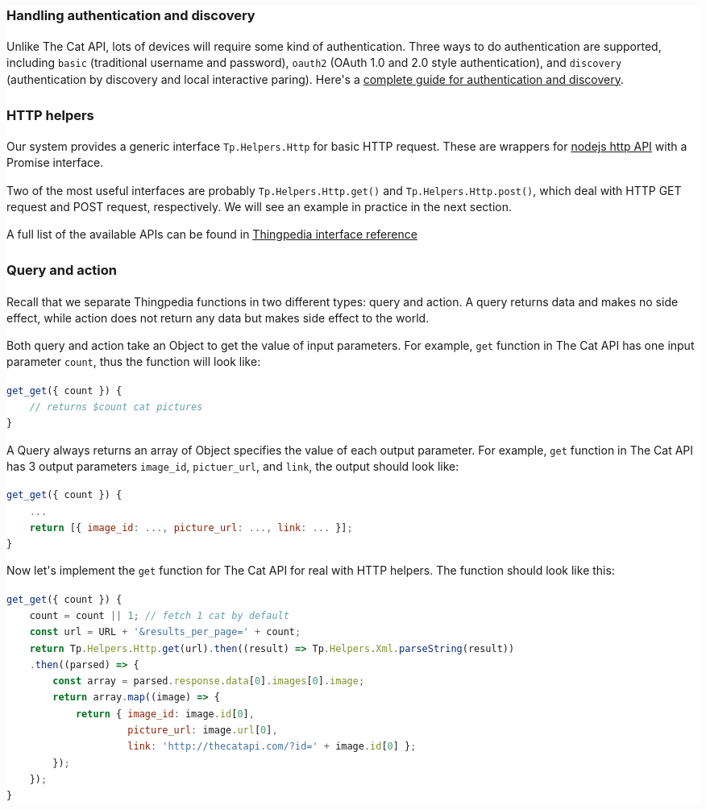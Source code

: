 ### Handling authentication and discovery

Unlike The Cat API, lots of devices will require some kind of authentication.
Three ways to do
authentication are supported, including `basic` (traditional username and
password), `oauth2` (OAuth 1.0 and 2.0 style authentication), and `discovery`
(authentication by discovery and local interactive paring). Here's a
[complete guide for authentication and discovery](/doc/thingpedia-device-intro-auth-n-discovery.md).  

### HTTP helpers

Our system provides a generic interface `Tp.Helpers.Http` for basic HTTP request.
These are wrappers for [nodejs http API](https://nodejs.org/api/http.html)
with a Promise interface.

Two of the most useful interfaces are probably 
`Tp.Helpers.Http.get()` and `Tp.Helpers.Http.post()`, which deal with HTTP GET request
and POST request, respectively. We will see an example in practice in the next section.

A full list of the available APIs can be found in 
[Thingpedia interface reference](/doc/thingpedia-helpers.md#module-helpers-http)

### Query and action
Recall that we separate Thingpedia functions in two different types: query and action.
A query returns data and makes no side effect, while action does not return any data but makes side effect to the world.

Both query and action take an Object to get the value of input parameters. 
For example, `get` function in The Cat API has one input parameter `count`, thus the function will look like: 
```javascript
get_get({ count }) {
    // returns $count cat pictures 
}
```

A Query always returns an array of Object specifies the value of each output parameter.
For example, `get` function in The Cat API has 3 output parameters `image_id`, `pictuer_url`, and `link`, 
the output should look like:
```javascript
get_get({ count }) {
    ...
    return [{ image_id: ..., picture_url: ..., link: ... }];
}
```

Now let's implement the `get` function for The Cat API for real with HTTP helpers.
The function should look like this: 
```javascript
get_get({ count }) {
    count = count || 1; // fetch 1 cat by default
    const url = URL + '&results_per_page=' + count;
    return Tp.Helpers.Http.get(url).then((result) => Tp.Helpers.Xml.parseString(result))
    .then((parsed) => {
        const array = parsed.response.data[0].images[0].image;
        return array.map((image) => {
            return { image_id: image.id[0], 
                     picture_url: image.url[0],
                     link: 'http://thecatapi.com/?id=' + image.id[0] };
        });
    });
}
```

